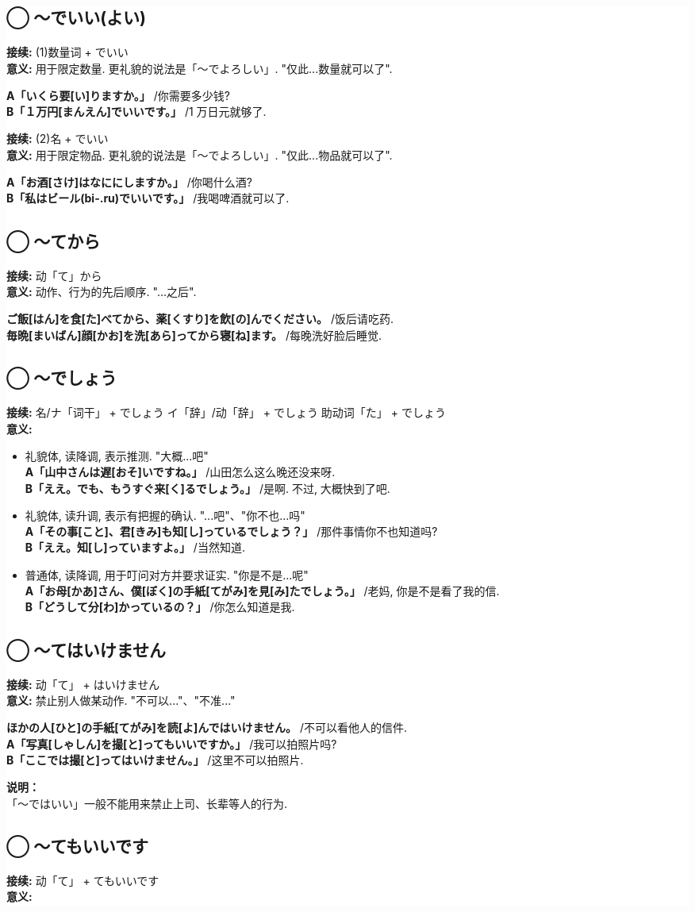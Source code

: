 ## ◯ ～でいい(よい)

**接续:** (1)数量词 + でいい  
**意义:** 用于限定数量. 更礼貌的说法是「～でよろしい」. "仅此...数量就可以了".

**A「いくら要[い]りますか。」** /你需要多少钱?  
**B「１万円[まんえん]でいいです。」** /1 万日元就够了.

**接续:** (2)名 + でいい  
**意义:** 用于限定物品. 更礼貌的说法是「～でよろしい」. "仅此...物品就可以了".

**A「お酒[さけ]はなににしますか。」** /你喝什么酒?  
**B「私はビール(bi-.ru)でいいです。」** /我喝啤酒就可以了.

## ◯ ～てから

**接续:** 动「て」から  
**意义:** 动作、行为的先后顺序. "...之后".

**ご飯[はん]を食[た]べてから、薬[くすり]を飲[の]んでください。** /饭后请吃药.  
**毎晩[まいばん]顔[かお]を洗[あら]ってから寝[ね]ます。** /每晚洗好脸后睡觉.

## ◯ ～でしょう

**接续:** 名/ナ「词干」 + でしょう イ「辞」/动「辞」 + でしょう 助动词「た」 + でしょう  
**意义:**

- 礼貌体, 读降调, 表示推测. "大概...吧"  
  **A「山中さんは遅[おそ]いですね。」** /山田怎么这么晚还没来呀.  
  **B「ええ。でも、もうすぐ来[く]るでしょう。」** /是啊. 不过, 大概快到了吧.

- 礼貌体, 读升调, 表示有把握的确认. "...吧"、"你不也...吗"  
  **A「その事[こと]、君[きみ]も知[し]っているでしょう？」** /那件事情你不也知道吗?  
  **B「ええ。知[し]っていますよ。」** /当然知道.

- 普通体, 读降调, 用于叮问对方并要求证实. "你是不是...呢"  
  **A「お母[かあ]さん、僕[ぼく]の手紙[てがみ]を見[み]たでしょう。」** /老妈, 你是不是看了我的信.  
  **B「どうして分[わ]かっているの？」** /你怎么知道是我.

## ◯ ～てはいけません

**接续:** 动「て」 + はいけません  
**意义:** 禁止别人做某动作. "不可以..."、"不准..."

**ほかの人[ひと]の手紙[てがみ]を読[よ]んではいけません。** /不可以看他人的信件.  
**A「写真[しゃしん]を撮[と]ってもいいですか。」** /我可以拍照片吗?  
**B「ここでは撮[と]ってはいけません。」** /这里不可以拍照片.

**说明：**  
「～ではいい」一般不能用来禁止上司、长辈等人的行为.

## ◯ ～てもいいです

**接续:** 动「て」 + てもいいです  
**意义:**
